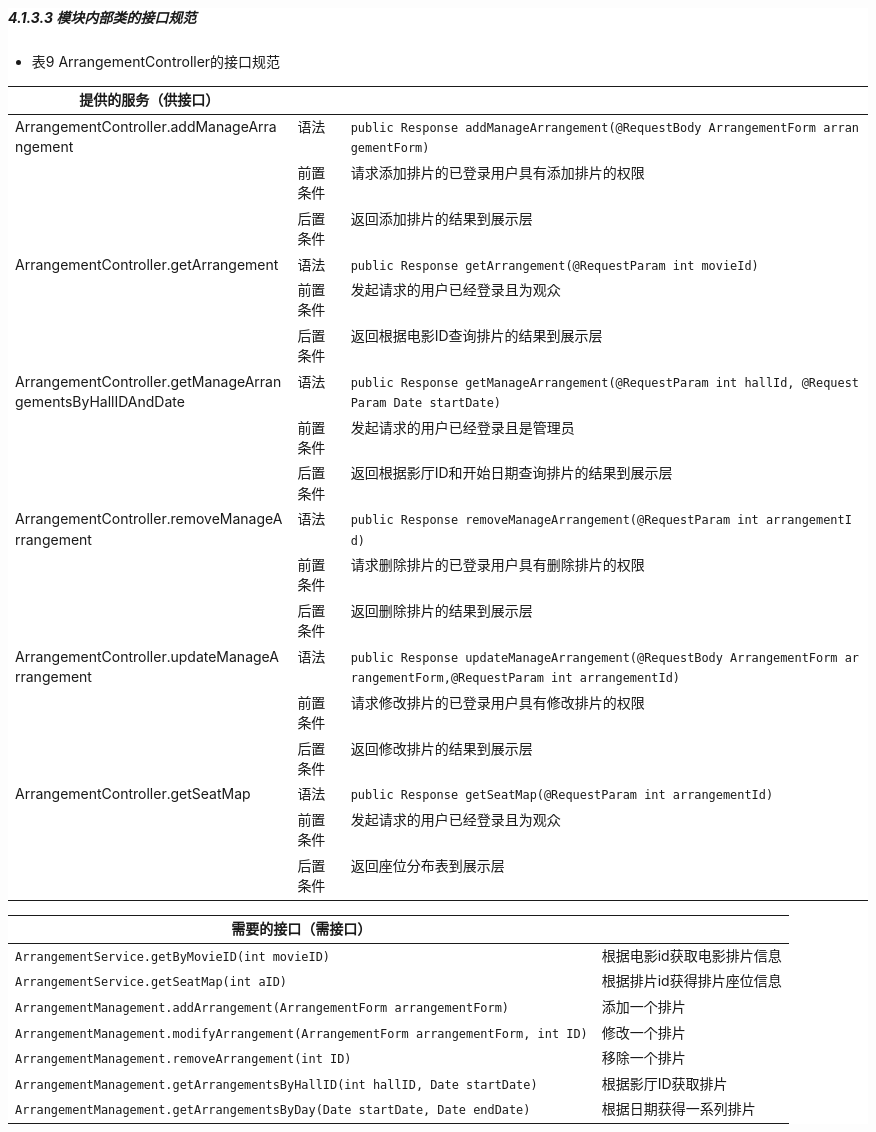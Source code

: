 ##### 4.1.3.3 模块内部类的接口规范

- 表9 ArrangementController的接口规范

|提供的服务（供接口）|||
|-|-|-|
|ArrangementController.addManageArrangement|语法|```public Response addManageArrangement(@RequestBody ArrangementForm arrangementForm)```|
||前置条件|请求添加排片的已登录用户具有添加排片的权限|
||后置条件|返回添加排片的结果到展示层|
|ArrangementController.getArrangement|语法|```public Response getArrangement(@RequestParam int movieId)```|
||前置条件|发起请求的用户已经登录且为观众|
||后置条件|返回根据电影ID查询排片的结果到展示层|
|ArrangementController.getManageArrangementsByHallIDAndDate|语法|```public Response getManageArrangement(@RequestParam int hallId, @RequestParam Date startDate)```|
||前置条件|发起请求的用户已经登录且是管理员|
||后置条件|返回根据影厅ID和开始日期查询排片的结果到展示层|
|ArrangementController.removeManageArrangement|语法|```public Response removeManageArrangement(@RequestParam int arrangementId)```|
||前置条件|请求删除排片的已登录用户具有删除排片的权限|
||后置条件|返回删除排片的结果到展示层|
|ArrangementController.updateManageArrangement|语法|```public Response updateManageArrangement(@RequestBody ArrangementForm arrangementForm,@RequestParam int arrangementId)```|
||前置条件|请求修改排片的已登录用户具有修改排片的权限|
||后置条件|返回修改排片的结果到展示层|
|ArrangementController.getSeatMap|语法|```public Response getSeatMap(@RequestParam int arrangementId)```|
||前置条件|发起请求的用户已经登录且为观众|
||后置条件|返回座位分布表到展示层|

|需要的接口（需接口）||
|-|-|
|```ArrangementService.getByMovieID(int movieID)```|根据电影id获取电影排片信息|
|```ArrangementService.getSeatMap(int aID)```|根据排片id获得排片座位信息|
|```ArrangementManagement.addArrangement(ArrangementForm arrangementForm)```|添加一个排片|
|```ArrangementManagement.modifyArrangement(ArrangementForm arrangementForm, int ID)```|修改一个排片|
|```ArrangementManagement.removeArrangement(int ID)```|移除一个排片|
|```ArrangementManagement.getArrangementsByHallID(int hallID, Date startDate)```|根据影厅ID获取排片|
|```ArrangementManagement.getArrangementsByDay(Date startDate, Date endDate)```|根据日期获得一系列排片|
